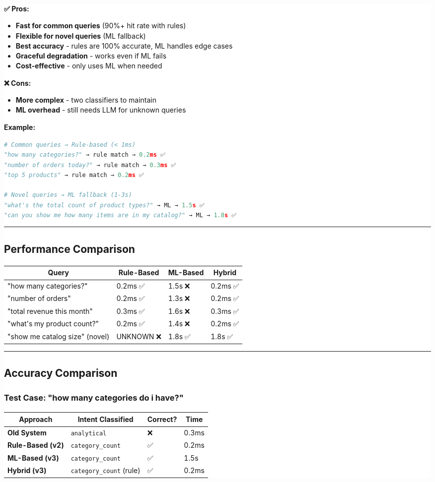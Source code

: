 **✅ Pros:**
- **Fast for common queries** (90%+ hit rate with rules)
- **Flexible for novel queries** (ML fallback)
- **Best accuracy** - rules are 100% accurate, ML handles edge cases
- **Graceful degradation** - works even if ML fails
- **Cost-effective** - only uses ML when needed

**❌ Cons:**
- **More complex** - two classifiers to maintain
- **ML overhead** - still needs LLM for unknown queries

**Example:**
```python
# Common queries → Rule-based (< 1ms)
"how many categories?" → rule match → 0.2ms ✅
"number of orders today?" → rule match → 0.3ms ✅
"top 5 products" → rule match → 0.2ms ✅

# Novel queries → ML fallback (1-3s)
"what's the total count of product types?" → ML → 1.5s ✅
"can you show me how many items are in my catalog?" → ML → 1.8s ✅
```

---

## Performance Comparison

| Query | Rule-Based | ML-Based | Hybrid |
|-------|-----------|----------|--------|
| "how many categories?" | 0.2ms ✅ | 1.5s ❌ | 0.2ms ✅ |
| "number of orders" | 0.2ms ✅ | 1.3s ❌ | 0.2ms ✅ |
| "total revenue this month" | 0.3ms ✅ | 1.6s ❌ | 0.3ms ✅ |
| "what's my product count?" | 0.2ms ✅ | 1.4s ❌ | 0.2ms ✅ |
| "show me catalog size" (novel) | UNKNOWN ❌ | 1.8s ✅ | 1.8s ✅ |

---

## Accuracy Comparison

### Test Case: "how many categories do i have?"

| Approach | Intent Classified | Correct? | Time |
|----------|------------------|----------|------|
| **Old System** | `analytical` | ❌ | 0.3ms |
| **Rule-Based (v2)** | `category_count` | ✅ | 0.2ms |
| **ML-Based (v3)** | `category_count` | ✅ | 1.5s |
| **Hybrid (v3)** | `category_count` (rule) | ✅ | 0.2ms |
